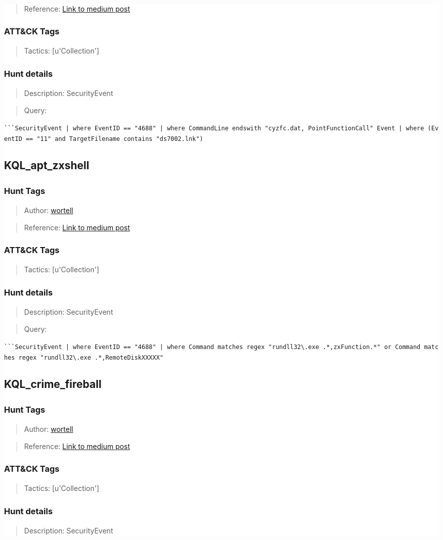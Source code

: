 > Reference: [Link to medium post](https://raw.githubusercontent.com/wortell/KQL/master/KQL_apt_unidentified_nov_18.txt)

### ATT&CK Tags

> Tactics: [u'Collection']

### Hunt details

> Description: SecurityEvent

> Query:

```t
```SecurityEvent | where EventID == "4688" | where CommandLine endswith "cyzfc.dat, PointFunctionCall" Event | where (EventID == "11" and TargetFilename contains "ds7002.lnk")
```

## KQL_apt_zxshell
### Hunt Tags

> Author: [wortell](https://www.metsys.fr/)

> Reference: [Link to medium post](https://raw.githubusercontent.com/wortell/KQL/master/KQL_apt_zxshell.txt)

### ATT&CK Tags

> Tactics: [u'Collection']

### Hunt details

> Description: SecurityEvent

> Query:

```t
```SecurityEvent | where EventID == "4688" | where Command matches regex "rundll32\.exe .*,zxFunction.*" or Command matches regex "rundll32\.exe .*,RemoteDiskXXXXX"
```

## KQL_crime_fireball
### Hunt Tags

> Author: [wortell](https://www.metsys.fr/)

> Reference: [Link to medium post](https://raw.githubusercontent.com/wortell/KQL/master/KQL_crime_fireball.txt)

### ATT&CK Tags

> Tactics: [u'Collection']

### Hunt details

> Description: SecurityEvent

